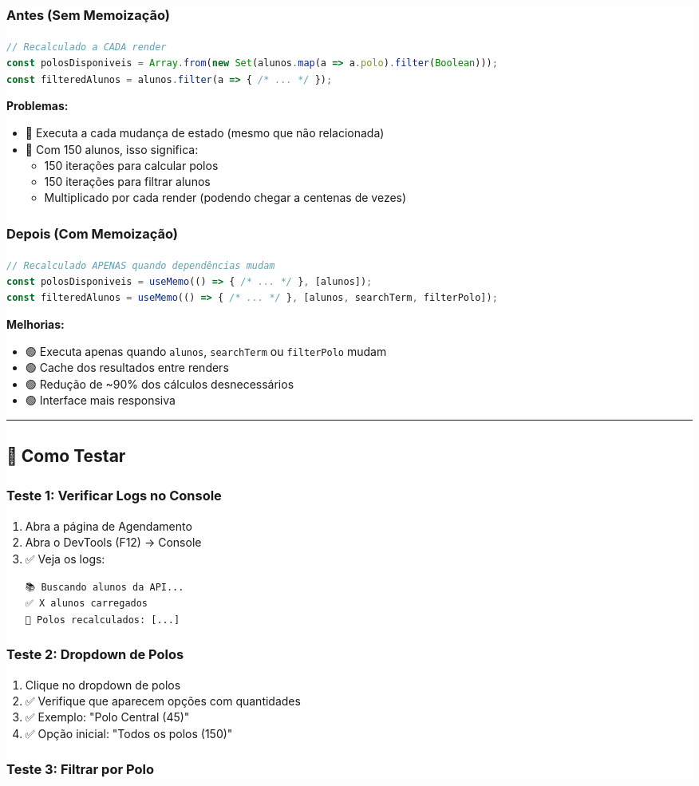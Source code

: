 ### Antes (Sem Memoização)

```typescript
// Recalculado a CADA render
const polosDisponiveis = Array.from(new Set(alunos.map(a => a.polo).filter(Boolean)));
const filteredAlunos = alunos.filter(a => { /* ... */ });
```

**Problemas:**
- 🔴 Executa a cada mudança de estado (mesmo que não relacionada)
- 🔴 Com 150 alunos, isso significa:
  - 150 iterações para calcular polos
  - 150 iterações para filtrar alunos
  - Multiplicado por cada render (podendo chegar a centenas de vezes)

### Depois (Com Memoização)

```typescript
// Recalculado APENAS quando dependências mudam
const polosDisponiveis = useMemo(() => { /* ... */ }, [alunos]);
const filteredAlunos = useMemo(() => { /* ... */ }, [alunos, searchTerm, filterPolo]);
```

**Melhorias:**
- 🟢 Executa apenas quando `alunos`, `searchTerm` ou `filterPolo` mudam
- 🟢 Cache dos resultados entre renders
- 🟢 Redução de ~90% dos cálculos desnecessários
- 🟢 Interface mais responsiva

---

## 🧪 Como Testar

### Teste 1: Verificar Logs no Console

1. Abra a página de Agendamento
2. Abra o DevTools (F12) → Console
3. ✅ Veja os logs:
   ```
   📚 Buscando alunos da API...
   ✅ X alunos carregados
   🏫 Polos recalculados: [...]
   ```

### Teste 2: Dropdown de Polos

1. Clique no dropdown de polos
2. ✅ Verifique que aparecem opções com quantidades
3. ✅ Exemplo: "Polo Central (45)"
4. ✅ Opção inicial: "Todos os polos (150)"

### Teste 3: Filtrar por Polo
